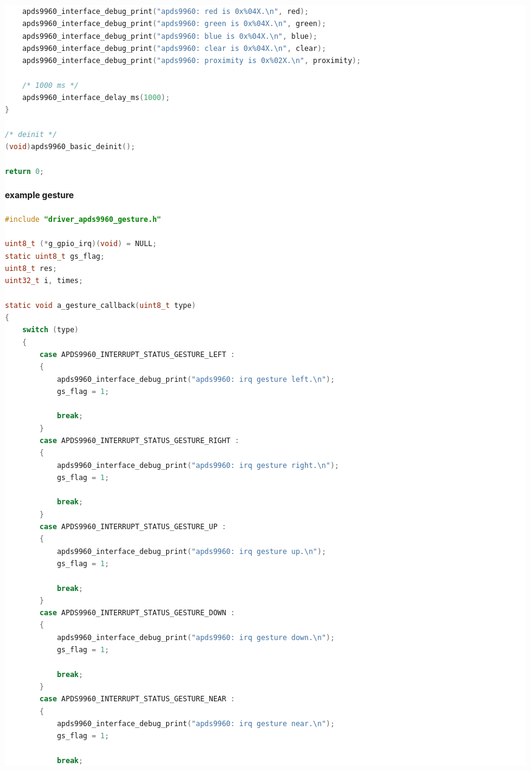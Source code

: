```C
    apds9960_interface_debug_print("apds9960: red is 0x%04X.\n", red);
    apds9960_interface_debug_print("apds9960: green is 0x%04X.\n", green);
    apds9960_interface_debug_print("apds9960: blue is 0x%04X.\n", blue);
    apds9960_interface_debug_print("apds9960: clear is 0x%04X.\n", clear);
    apds9960_interface_debug_print("apds9960: proximity is 0x%02X.\n", proximity);

    /* 1000 ms */
    apds9960_interface_delay_ms(1000);
}

/* deinit */
(void)apds9960_basic_deinit();

return 0;
```

#### example gesture

```c
#include "driver_apds9960_gesture.h"

uint8_t (*g_gpio_irq)(void) = NULL;
static uint8_t gs_flag;
uint8_t res;
uint32_t i, times;

static void a_gesture_callback(uint8_t type)
{
    switch (type)
    {
        case APDS9960_INTERRUPT_STATUS_GESTURE_LEFT :
        {
            apds9960_interface_debug_print("apds9960: irq gesture left.\n");
            gs_flag = 1;
            
            break;
        }
        case APDS9960_INTERRUPT_STATUS_GESTURE_RIGHT :
        {
            apds9960_interface_debug_print("apds9960: irq gesture right.\n");
            gs_flag = 1;
            
            break;
        }
        case APDS9960_INTERRUPT_STATUS_GESTURE_UP :
        {
            apds9960_interface_debug_print("apds9960: irq gesture up.\n");
            gs_flag = 1;
            
            break;
        }
        case APDS9960_INTERRUPT_STATUS_GESTURE_DOWN :
        {
            apds9960_interface_debug_print("apds9960: irq gesture down.\n");
            gs_flag = 1;
            
            break;
        }
        case APDS9960_INTERRUPT_STATUS_GESTURE_NEAR :
        {
            apds9960_interface_debug_print("apds9960: irq gesture near.\n");
            gs_flag = 1;
            
            break;
```